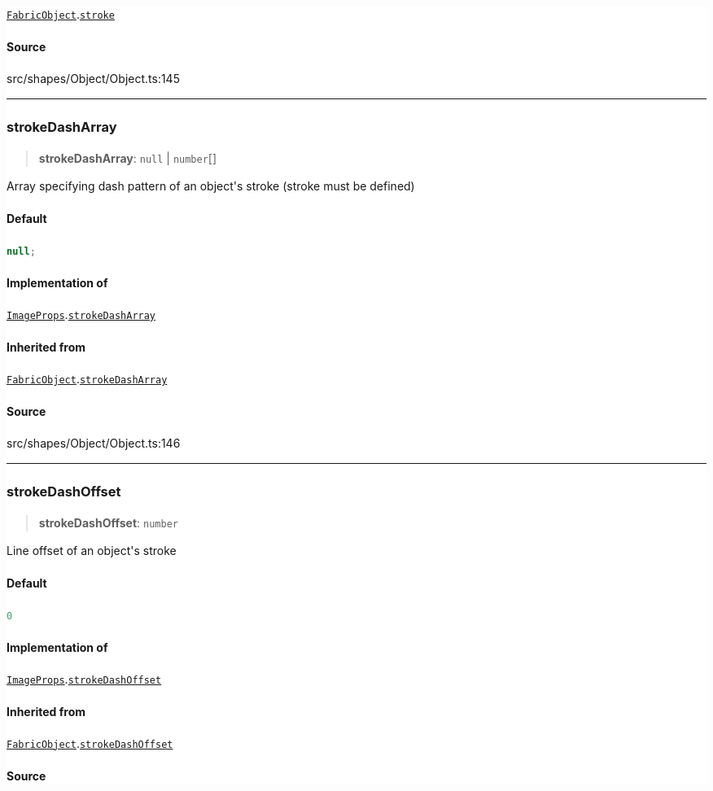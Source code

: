 [`FabricObject`](FabricObject.md).[`stroke`](FabricObject.md#stroke)

#### Source

src/shapes/Object/Object.ts:145

***

### strokeDashArray

> **strokeDashArray**: `null` \| `number`[]

Array specifying dash pattern of an object's stroke (stroke must be defined)

#### Default

```ts
null;
```

#### Implementation of

[`ImageProps`](../interfaces/ImageProps.md).[`strokeDashArray`](../interfaces/ImageProps.md#strokedasharray)

#### Inherited from

[`FabricObject`](FabricObject.md).[`strokeDashArray`](FabricObject.md#strokedasharray)

#### Source

src/shapes/Object/Object.ts:146

***

### strokeDashOffset

> **strokeDashOffset**: `number`

Line offset of an object's stroke

#### Default

```ts
0
```

#### Implementation of

[`ImageProps`](../interfaces/ImageProps.md).[`strokeDashOffset`](../interfaces/ImageProps.md#strokedashoffset)

#### Inherited from

[`FabricObject`](FabricObject.md).[`strokeDashOffset`](FabricObject.md#strokedashoffset)

#### Source
